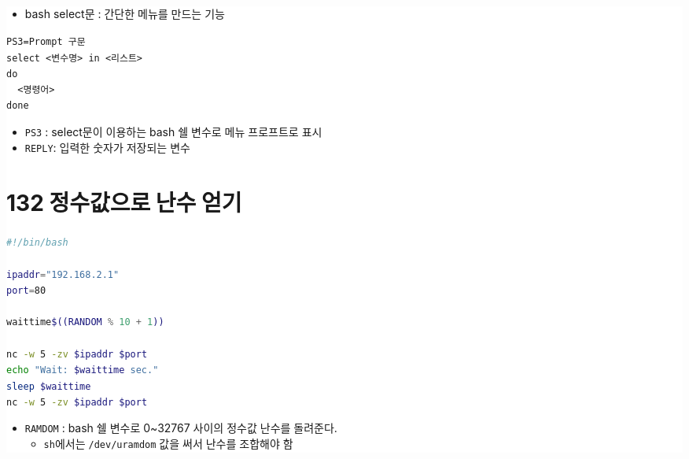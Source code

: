 - bash select문 : 간단한 메뉴를 만드는 기능 
```
PS3=Prompt 구문
select <변수명> in <리스트>
do
  <명령어>
done
```
- `PS3` : select문이 이용하는 bash 쉘 변수로 메뉴 프로프트로 표시
- `REPLY`: 입력한 숫자가 저장되는 변수

# 132 정수값으로 난수 얻기 
```bash
#!/bin/bash

ipaddr="192.168.2.1"
port=80

waittime$((RANDOM % 10 + 1))

nc -w 5 -zv $ipaddr $port
echo "Wait: $waittime sec."
sleep $waittime
nc -w 5 -zv $ipaddr $port
```
- `RAMDOM` : bash 쉘 변수로 0~32767 사이의 정수값 난수를 돌려준다. 
  - `sh`에서는 `/dev/uramdom` 값을 써서 난수를 조합해야 함 
